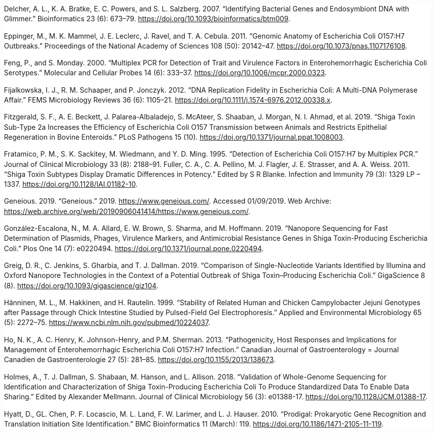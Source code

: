 Delcher, A. L., K. A. Bratke, E. C. Powers, and S. L. Salzberg. 2007. “Identifying Bacterial Genes and Endosymbiont DNA with Glimmer.” Bioinformatics 23 (6): 673–79. https://doi.org/10.1093/bioinformatics/btm009.

Eppinger, M., M. K. Mammel, J. E. Leclerc, J. Ravel, and T. A. Cebula. 2011. “Genomic Anatomy of Escherichia Coli O157:H7 Outbreaks.” Proceedings of the National Academy of Sciences 108 (50): 20142–47. https://doi.org/10.1073/pnas.1107176108.

Feng, P., and S. Monday. 2000. “Multiplex PCR for Detection of Trait and Virulence Factors in Enterohemorrhagic Escherichia Coli Serotypes.” Molecular and Cellular Probes 14 (6): 333–37. https://doi.org/10.1006/mcpr.2000.0323.

Fijalkowska, I. J., R. M. Schaaper, and P. Jonczyk. 2012. “DNA Replication Fidelity in Escherichia Coli: A Multi-DNA Polymerase Affair.” FEMS Microbiology Reviews 36 (6): 1105–21. https://doi.org/10.1111/j.1574-6976.2012.00338.x.

Fitzgerald, S. F., A. E. Beckett, J. Palarea-Albaladejo, S. McAteer, S. Shaaban, J. Morgan, N. I. Ahmad, et al. 2019. “Shiga Toxin Sub-Type 2a Increases the Efficiency of Escherichia Coli O157 Transmission between Animals and Restricts Epithelial Regeneration in Bovine Enteroids.” PLoS Pathogens 15 (10). https://doi.org/10.1371/journal.ppat.1008003.

Fratamico, P. M., S. K. Sackitey, M. Wiedmann, and Y. D. Ming. 1995. “Detection of Escherichia Coli O157:H7 by Multiplex PCR.” Journal of Clinical Microbiology 33 (8): 2188–91.
Fuller, C. A., C. A. Pellino, M. J. Flagler, J. E. Strasser, and A. A. Weiss. 2011. “Shiga Toxin Subtypes Display Dramatic Differences in Potency.” Edited by S R Blanke. Infection and Immunity 79 (3): 1329 LP – 1337. https://doi.org/10.1128/IAI.01182-10.

Geneious. 2019. “Geneious.” 2019. https://www.geneious.com/. Accessed 01/09/2019. Web Archive: https://web.archive.org/web/20190906041414/https://www.geneious.com/.

González-Escalona, N., M. A. Allard, E. W. Brown, S. Sharma, and M. Hoffmann. 2019. “Nanopore Sequencing for Fast Determination of Plasmids, Phages, Virulence Markers, and Antimicrobial Resistance Genes in Shiga Toxin-Producing Escherichia Coli.” Plos One 14 (7): e0220494. https://doi.org/10.1371/journal.pone.0220494.

Greig, D. R., C. Jenkins, S. Gharbia, and T. J. Dallman. 2019. “Comparison of Single-Nucleotide Variants Identified by Illumina and Oxford Nanopore Technologies in the Context of a Potential Outbreak of Shiga Toxin–Producing Escherichia Coli.” GigaScience 8 (8). https://doi.org/10.1093/gigascience/giz104.

Hänninen, M. L., M. Hakkinen, and H. Rautelin. 1999. “Stability of Related Human and Chicken Campylobacter Jejuni Genotypes after Passage through Chick Intestine Studied by Pulsed-Field Gel Electrophoresis.” Applied and Environmental Microbiology 65 (5): 2272–75. https://www.ncbi.nlm.nih.gov/pubmed/10224037.

Ho, N. K., A. C. Henry, K. Johnson-Henry, and P.M. Sherman. 2013. “Pathogenicity, Host Responses and Implications for Management of Enterohemorrhagic Escherichia Coli O157:H7 Infection.” Canadian Journal of Gastroenterology = Journal Canadien de Gastroenterologie 27 (5): 281–85. https://doi.org/10.1155/2013/138673.

Holmes, A., T. J. Dallman, S. Shabaan, M. Hanson, and L. Allison. 2018. “Validation of Whole-Genome Sequencing for Identification and Characterization of Shiga Toxin-Producing Escherichia Coli To Produce Standardized Data To Enable Data Sharing.” Edited by Alexander Mellmann. Journal of Clinical Microbiology 56 (3): e01388-17. https://doi.org/10.1128/JCM.01388-17.

Hyatt, D., GL. Chen, P. F. Locascio, M. L. Land, F. W. Larimer, and L. J. Hauser. 2010. “Prodigal: Prokaryotic Gene Recognition and Translation Initiation Site Identification.” BMC Bioinformatics 11 (March): 119. https://doi.org/10.1186/1471-2105-11-119.
